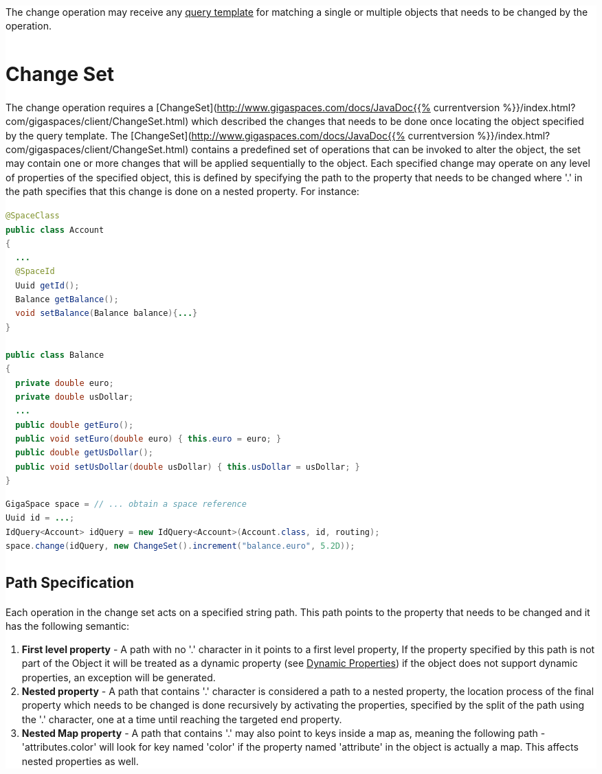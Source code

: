 The change operation may receive any [query template](./querying-the-space.html) for matching a single or multiple objects that needs to be changed by the operation.

# Change Set

The change operation requires a [ChangeSet](http://www.gigaspaces.com/docs/JavaDoc{{% currentversion %}}/index.html?com/gigaspaces/client/ChangeSet.html) which described the changes that needs to be done once locating the object specified by the query template.
The [ChangeSet](http://www.gigaspaces.com/docs/JavaDoc{{% currentversion %}}/index.html?com/gigaspaces/client/ChangeSet.html) contains a predefined set of operations that can be invoked to alter the object, the set may contain one or more changes that will be applied sequentially to the object.
Each specified change may operate on any level of properties of the specified object, this is defined by specifying the path to the property that needs to be changed where '.' in the path specifies
that this change is done on a nested property. For instance:


```java
@SpaceClass
public class Account
{
  ...
  @SpaceId
  Uuid getId();
  Balance getBalance();
  void setBalance(Balance balance){...}
}

public class Balance
{
  private double euro;
  private double usDollar;
  ...
  public double getEuro();
  public void setEuro(double euro) { this.euro = euro; }
  public double getUsDollar();
  public void setUsDollar(double usDollar) { this.usDollar = usDollar; }
}
```


```java
GigaSpace space = // ... obtain a space reference
Uuid id = ...;
IdQuery<Account> idQuery = new IdQuery<Account>(Account.class, id, routing);
space.change(idQuery, new ChangeSet().increment("balance.euro", 5.2D));
```

## Path Specification

Each operation in the change set acts on a specified string path. This path points to the property that needs to be changed and it has the following semantic:

1. **First level property** - A path with no '.' character in it points to a first level property, If the property specified by this path is not part of the Object it will be treated as a dynamic property (see [Dynamic Properties](./dynamic-properties.html)) if the object does not support dynamic properties, an exception will be generated.
1. **Nested property** - A path that contains '.' character is considered a path to a nested property, the location process of the final property which needs to be changed is done recursively by activating the properties, specified by the split of the path using the '.' character, one at a time until reaching the targeted end property.
1. **Nested Map property** - A path that contains '.' may also point to keys inside a map as, meaning the following path - 'attributes.color' will look for key named 'color' if the property named 'attribute' in the object is actually a map. This affects nested properties as well.
